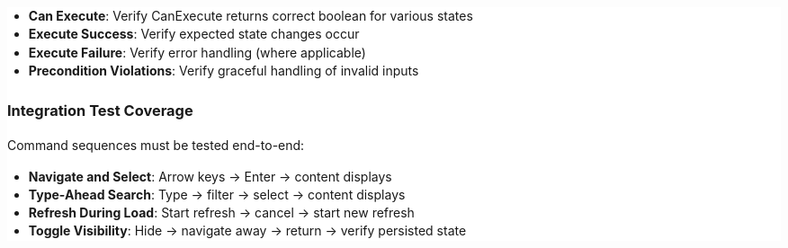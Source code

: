 - **Can Execute**: Verify CanExecute returns correct boolean for various states
- **Execute Success**: Verify expected state changes occur
- **Execute Failure**: Verify error handling (where applicable)
- **Precondition Violations**: Verify graceful handling of invalid inputs

### Integration Test Coverage

Command sequences must be tested end-to-end:

- **Navigate and Select**: Arrow keys → Enter → content displays
- **Type-Ahead Search**: Type → filter → select → content displays
- **Refresh During Load**: Start refresh → cancel → start new refresh
- **Toggle Visibility**: Hide → navigate away → return → verify persisted state
